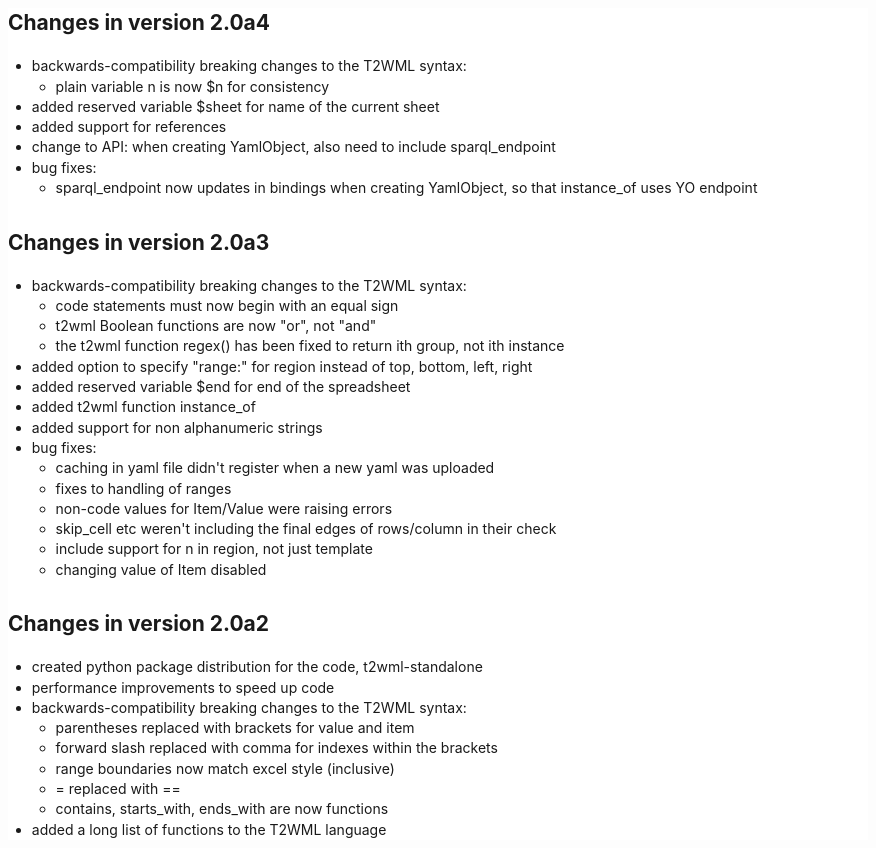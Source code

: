 
Changes in version 2.0a4
------------------------
* backwards-compatibility breaking changes to the T2WML syntax:
  - plain variable n is now $n for consistency
* added reserved variable $sheet for name of the current sheet
* added support for references
* change to API: when creating YamlObject, also need to include sparql_endpoint
* bug fixes:
  - sparql_endpoint now updates in bindings when creating YamlObject, so that instance_of uses YO endpoint

Changes in version 2.0a3
------------------------
* backwards-compatibility breaking changes to the T2WML syntax:
  - code statements must now begin with an equal sign
  - t2wml Boolean functions are now "or", not "and"
  - the t2wml function regex() has been fixed to return ith group, not ith instance
* added option to specify "range:" for region instead of top, bottom, left, right
* added reserved variable $end for end of the spreadsheet
* added t2wml function instance_of
* added support for non alphanumeric strings
* bug fixes:
  - caching in yaml file didn't register when a new yaml was uploaded
  - fixes to handling of ranges
  - non-code values for Item/Value were raising errors
  - skip_cell etc weren't including the final edges of rows/column in their check
  - include support for n in region, not just template
  - changing value of Item disabled

Changes in version 2.0a2 
-------------------------
* created python package distribution for the code, t2wml-standalone
* performance improvements to speed up code
* backwards-compatibility breaking changes to the T2WML syntax:
  - parentheses replaced with brackets for value and item
  - forward slash replaced with comma for indexes within the brackets
  - range boundaries now match excel style (inclusive)
  - = replaced with ==
  - contains, starts_with, ends_with are now functions
* added a long list of functions to the T2WML language
